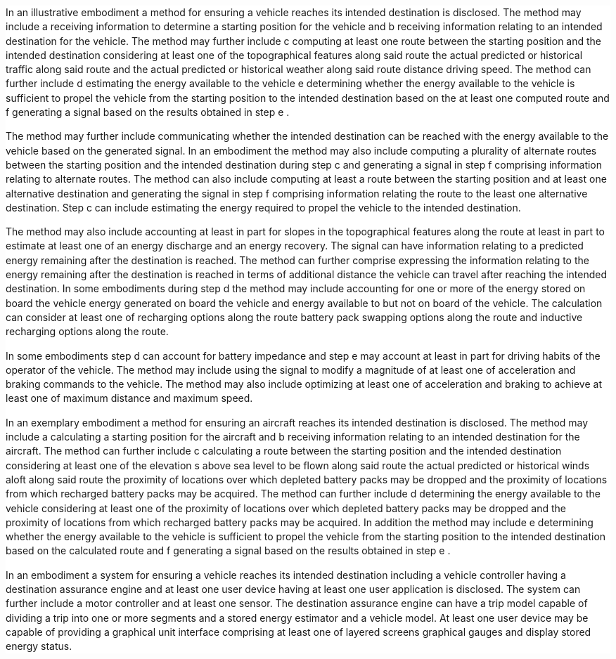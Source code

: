 In an illustrative embodiment a method for ensuring a vehicle reaches its intended destination is disclosed. The method may include a receiving information to determine a starting position for the vehicle and b receiving information relating to an intended destination for the vehicle. The method may further include c computing at least one route between the starting position and the intended destination considering at least one of the topographical features along said route the actual predicted or historical traffic along said route and the actual predicted or historical weather along said route distance driving speed. The method can further include d estimating the energy available to the vehicle e determining whether the energy available to the vehicle is sufficient to propel the vehicle from the starting position to the intended destination based on the at least one computed route and f generating a signal based on the results obtained in step e .

The method may further include communicating whether the intended destination can be reached with the energy available to the vehicle based on the generated signal. In an embodiment the method may also include computing a plurality of alternate routes between the starting position and the intended destination during step c and generating a signal in step f comprising information relating to alternate routes. The method can also include computing at least a route between the starting position and at least one alternative destination and generating the signal in step f comprising information relating the route to the least one alternative destination. Step c can include estimating the energy required to propel the vehicle to the intended destination.

The method may also include accounting at least in part for slopes in the topographical features along the route at least in part to estimate at least one of an energy discharge and an energy recovery. The signal can have information relating to a predicted energy remaining after the destination is reached. The method can further comprise expressing the information relating to the energy remaining after the destination is reached in terms of additional distance the vehicle can travel after reaching the intended destination. In some embodiments during step d the method may include accounting for one or more of the energy stored on board the vehicle energy generated on board the vehicle and energy available to but not on board of the vehicle. The calculation can consider at least one of recharging options along the route battery pack swapping options along the route and inductive recharging options along the route.

In some embodiments step d can account for battery impedance and step e may account at least in part for driving habits of the operator of the vehicle. The method may include using the signal to modify a magnitude of at least one of acceleration and braking commands to the vehicle. The method may also include optimizing at least one of acceleration and braking to achieve at least one of maximum distance and maximum speed.

In an exemplary embodiment a method for ensuring an aircraft reaches its intended destination is disclosed. The method may include a calculating a starting position for the aircraft and b receiving information relating to an intended destination for the aircraft. The method can further include c calculating a route between the starting position and the intended destination considering at least one of the elevation s above sea level to be flown along said route the actual predicted or historical winds aloft along said route the proximity of locations over which depleted battery packs may be dropped and the proximity of locations from which recharged battery packs may be acquired. The method can further include d determining the energy available to the vehicle considering at least one of the proximity of locations over which depleted battery packs may be dropped and the proximity of locations from which recharged battery packs may be acquired. In addition the method may include e determining whether the energy available to the vehicle is sufficient to propel the vehicle from the starting position to the intended destination based on the calculated route and f generating a signal based on the results obtained in step e .

In an embodiment a system for ensuring a vehicle reaches its intended destination including a vehicle controller having a destination assurance engine and at least one user device having at least one user application is disclosed. The system can further include a motor controller and at least one sensor. The destination assurance engine can have a trip model capable of dividing a trip into one or more segments and a stored energy estimator and a vehicle model. At least one user device may be capable of providing a graphical unit interface comprising at least one of layered screens graphical gauges and display stored energy status.

